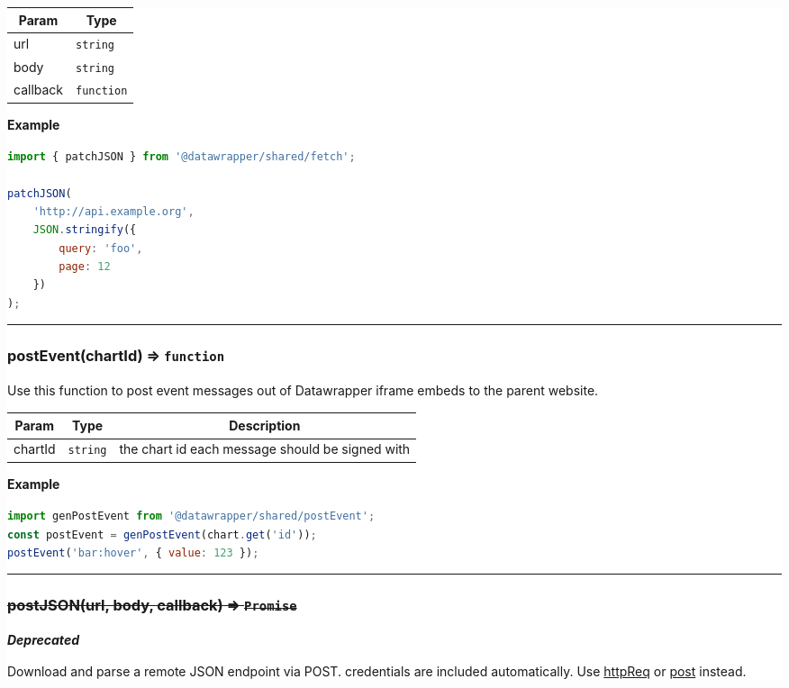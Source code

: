 | Param    | Type                  |
| -------- | --------------------- |
| url      | <code>string</code>   |
| body     | <code>string</code>   |
| callback | <code>function</code> |

**Example**

```js
import { patchJSON } from '@datawrapper/shared/fetch';

patchJSON(
    'http://api.example.org',
    JSON.stringify({
        query: 'foo',
        page: 12
    })
);
```

---

<a name="postEvent" id="postEvent"></a>

### postEvent(chartId) ⇒ <code>function</code>

Use this function to post event messages out of Datawrapper iframe embeds
to the parent website.

| Param   | Type                | Description                                     |
| ------- | ------------------- | ----------------------------------------------- |
| chartId | <code>string</code> | the chart id each message should be signed with |

**Example**

```js
import genPostEvent from '@datawrapper/shared/postEvent';
const postEvent = genPostEvent(chart.get('id'));
postEvent('bar:hover', { value: 123 });
```

---

<a name="postJSON" id="postJSON"></a>

### ~~postJSON(url, body, callback) ⇒ <code>Promise</code>~~

**_Deprecated_**

Download and parse a remote JSON endpoint via POST. credentials
are included automatically.
Use [httpReq](#httpReq) or [post](#httpReq.post) instead.
